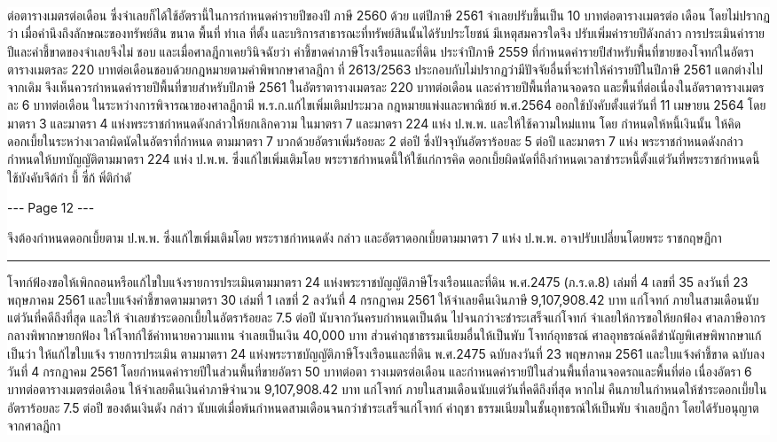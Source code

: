 ต่อตารางเมตรต่อเดือน ซึ่งจำเลยก็ได้ใช้อัตรานี้ในการกำหนดค่ารายปีของปี
ภาษี 2560 ด้วย แต่ปีภาษี 2561 จำเลยปรับขึ้นเป็น 10 บาทต่อตารางเมตรต่อ
เดือน โดยไม่ปรากฏว่า เมื่อคำนึงถึงลักษณะของทรัพย์สิน ขนาด พื้นที่ ทำเล
ที่ตั้ง และบริการสาธารณะที่ทรัพย์สินนั้นได้รับประโยชน์ มีเหตุสมควรใดจึง
ปรับเพิ่มค่ารายปีดังกล่าว การประเมินค่ารายปีและคำชี้ขาดของจำเลยจึงไม่
ชอบ 
และเมื่อศาลฎีกาเคยวินิจฉัยว่า 
คำชี้ขาดค่าภาษีโรงเรือนและที่ดิน
ประจำปีภาษี 
2559 
ที่กำหนดค่ารายปีสำหรับพื้นที่ขายของโจทก์ในอัตรา
ตารางเมตรละ 220 บาทต่อเดือนชอบด้วยกฎหมายตามคำพิพากษาศาลฎีกา
ที่ 2613/2563 ประกอบกับไม่ปรากฏว่ามีปัจจัยอื่นที่จะทำให้ค่ารายปีในปีภาษี
2561 แตกต่างไปจากเดิม จึงเห็นควรกำหนดค่ารายปีพื้นที่ขายสำหรับปีภาษี
2561 ในอัตราตารางเมตรละ 220 บาทต่อเดือน และค่ารายปีพื้นที่ลานจอดรถ
และพื้นที่ต่อเนื่องในอัตราตารางเมตรละ 6 บาทต่อเดือน
ในระหว่างการพิจารณาของศาลฎีกามี 
พ.ร.ก.แก้ไขเพิ่มเติมประมวล
กฎหมายแพ่งและพาณิชย์ พ.ศ.2564 ออกใช้บังคับตั้งแต่วันที่ 11 เมษายน
2564 โดยมาตรา 3 และมาตรา 4 แห่งพระราชกำหนดดังกล่าวให้ยกเลิกความ
ในมาตรา 7 และมาตรา 224 แห่ง ป.พ.พ. และให้ใช้ความใหม่แทน โดย
กำหนดให้หนี้เงินนั้น 
ให้คิดดอกเบี้ยในระหว่างเวลาผิดนัดในอัตราที่กำหนด
ตามมาตรา 7 บวกด้วยอัตราเพิ่มร้อยละ 2 ต่อปี ซึ่งปัจจุบันอัตราร้อยละ 5 ต่อปี
และมาตรา 7 แห่ง พระราชกำหนดดังกล่าวกำหนดให้บทบัญญัติตามมาตรา
224 แห่ง ป.พ.พ. ซึ่งแก้ไขเพิ่มเติมโดย พระราชกำหนดนี้ให้ใช้แก่การคิด
ดอกเบี้ยผิดนัดที่ถึงกำหนดเวลาชำระหนี้ตั้งแต่วันที่พระราชกำหนดนี้ใช้บังคับจึต้กำ
บี้
ซึ่ก้
พิ่ติกำดั


--- Page 12 ---

จึงต้องกำหนดดอกเบี้ยตาม ป.พ.พ. ซึ่งแก้ไขเพิ่มเติมโดย พระราชกำหนดดัง
กล่าว และอัตราดอกเบี้ยตามมาตรา 7 แห่ง ป.พ.พ. อาจปรับเปลี่ยนโดยพระ
ราชกฤษฎีกา
___________________________
โจทก์ฟ้องขอให้เพิกถอนหรือแก้ไขใบแจ้งรายการประเมินตามมาตรา
24 แห่งพระราชบัญญัติภาษีโรงเรือนและที่ดิน พ.ศ.2475 (ภ.ร.ด.8) เล่มที่ 4
เลขที่ 35 ลงวันที่ 23 พฤษภาคม 2561 และใบแจ้งคำชี้ขาดตามมาตรา 30
เล่มที่ 1 เลขที่ 2 ลงวันที่ 4 กรกฎาคม 2561 ให้จำเลยคืนเงินภาษี
9,107,908.42 บาท แก่โจทก์ ภายในสามเดือนนับแต่วันที่คดีถึงที่สุด และให้
จำเลยชำระดอกเบี้ยในอัตราร้อยละ 7.5 ต่อปี นับจากวันครบกำหนดเป็นต้น
ไปจนกว่าจะชำระเสร็จแก่โจทก์
จำเลยให้การขอให้ยกฟ้อง
ศาลภาษีอากรกลางพิพากษายกฟ้อง 
ให้โจทก์ใช้ค่าทนายความแทน
จำเลยเป็นเงิน 40,000 บาท ส่วนค่าฤชาธรรมเนียมอื่นให้เป็นพับ
โจทก์อุทธรณ์
ศาลอุทธรณ์คดีชำนัญพิเศษพิพากษาแก้เป็นว่า 
ให้แก้ไขใบแจ้ง
รายการประเมิน ตามมาตรา 24 แห่งพระราชบัญญัติภาษีโรงเรือนและที่ดิน
พ.ศ.2475 ฉบับลงวันที่ 23 พฤษภาคม 2561 และใบแจ้งคำชี้ขาด ฉบับลงวันที่
4 กรกฎาคม 2561 โดยกำหนดค่ารายปีในส่วนพื้นที่ขายอัตรา 50 บาทต่อตา
รางเมตรต่อเดือน 
และกำหนดค่ารายปีในส่วนพื้นที่ลานจอดรถและพื้นที่ต่อ
เนื่องอัตรา 6 บาทต่อตารางเมตรต่อเดือน ให้จำเลยคืนเงินค่าภาษีจำนวน
9,107,908.42 บาท แก่โจทก์ ภายในสามเดือนนับแต่วันที่คดีถึงที่สุด หากไม่
คืนภายในกำหนดให้ชำระดอกเบี้ยในอัตราร้อยละ 7.5 ต่อปี ของต้นเงินดัง
กล่าว 
นับแต่เมื่อพ้นกำหนดสามเดือนจนกว่าชำระเสร็จแก่โจทก์ 
ค่าฤชา
ธรรมเนียมในชั้นอุทธรณ์ให้เป็นพับ
จำเลยฎีกา โดยได้รับอนุญาตจากศาลฎีกา